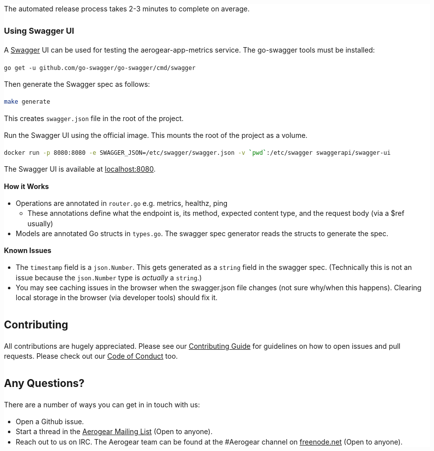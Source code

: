 The automated release process takes 2-3 minutes to complete on average.

### Using Swagger UI

A [Swagger](https://swagger.io/) UI can be used for testing the aerogear-app-metrics service. The go-swagger tools must be installed:

```
go get -u github.com/go-swagger/go-swagger/cmd/swagger
```

Then generate the Swagger spec as follows:

```bash
make generate
```

This creates `swagger.json` file in the root of the project.

Run the Swagger UI using the official image. This mounts the root of the project as a volume.

```bash
docker run -p 8080:8080 -e SWAGGER_JSON=/etc/swagger/swagger.json -v `pwd`:/etc/swagger swaggerapi/swagger-ui
```

The Swagger UI is available at [localhost:8080](http://localhost:8080).

**How it Works**

* Operations are annotated in `router.go` e.g. metrics, healthz, ping
  * These annotations define what the endpoint is, its method, expected content type, and the request body (via a $ref usually)
* Models are annotated Go structs in `types.go`. The swagger spec generator reads the structs to generate the spec.

**Known Issues**

* The `timestamp` field is a `json.Number`. This gets generated as a `string` field in the swagger spec. (Technically this is not an issue because the `json.Number` type is *actually* a `string`.)
* You may see caching issues in the browser when the swagger.json file changes (not sure why/when this happens). Clearing local storage in the browser (via developer tools) should fix it.

## Contributing

All contributions are hugely appreciated. Please see our [Contributing Guide](./CONTRIBUTING.md) for guidelines on how to open issues and pull requests. Please check out our [Code of Conduct](./.github/CODE_OF_CONDUCT.md) too.

## Any Questions?

There are a number of ways you can get in in touch with us:

* Open a Github issue.
* Start a thread in the [Aerogear Mailing List](https://groups.google.com/forum/#!forum/aerogear) (Open to anyone).
* Reach out to us on IRC. The Aerogear team can be found at the #Aerogear channel on [freenode.net](https://freenode.net/) (Open to anyone).

